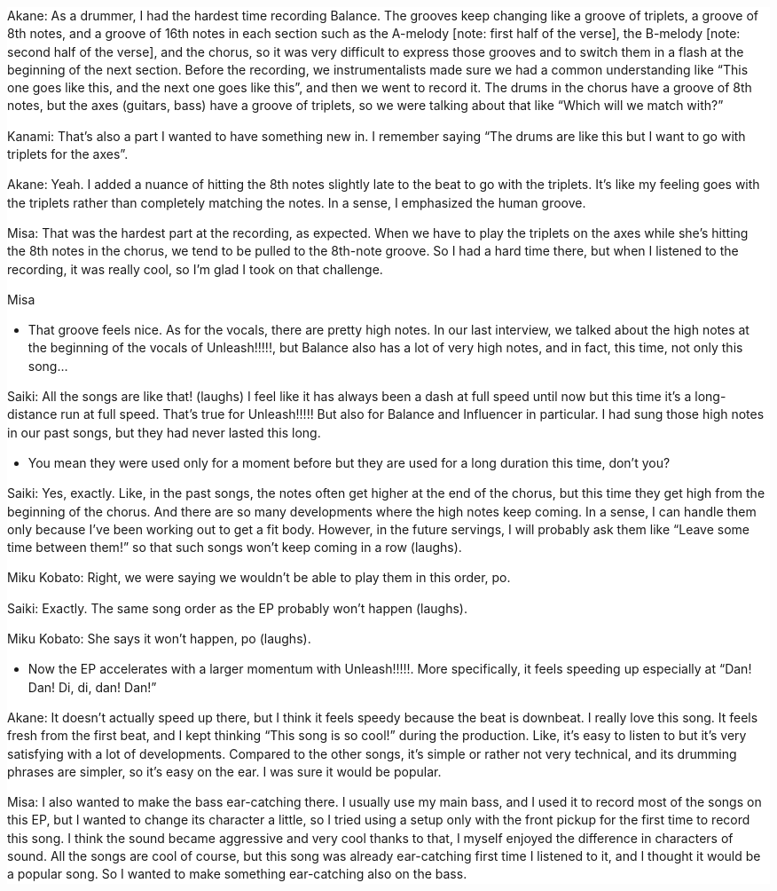 Akane: As a drummer, I had the hardest time recording Balance. The grooves keep changing like a groove of triplets, a groove of 8th notes, and a groove of 16th notes in each section such as the A-melody [note: first half of the verse], the B-melody [note: second half of the verse], and the chorus, so it was very difficult to express those grooves and to switch them in a flash at the beginning of the next section. Before the recording, we instrumentalists made sure we had a common understanding like “This one goes like this, and the next one goes like this”, and then we went to record it. The drums in the chorus have a groove of 8th notes, but the axes (guitars, bass) have a groove of triplets, so we were talking about that like “Which will we match with?”

Kanami: That’s also a part I wanted to have something new in. I remember saying “The drums are like this but I want to go with triplets for the axes”.

Akane: Yeah. I added a nuance of hitting the 8th notes slightly late to the beat to go with the triplets. It’s like my feeling goes with the triplets rather than completely matching the notes. In a sense, I emphasized the human groove.

Misa: That was the hardest part at the recording, as expected. When we have to play the triplets on the axes while she’s hitting the 8th notes in the chorus, we tend to be pulled to the 8th-note groove. So I had a hard time there, but when I listened to the recording, it was really cool, so I’m glad I took on that challenge.

Misa

- That groove feels nice. As for the vocals, there are pretty high notes. In our last interview, we talked about the high notes at the beginning of the vocals of Unleash!!!!!, but Balance also has a lot of very high notes, and in fact, this time, not only this song…

Saiki: All the songs are like that! (laughs) I feel like it has always been a dash at full speed until now but this time it’s a long-distance run at full speed. That’s true for Unleash!!!!! But also for Balance and Influencer in particular. I had sung those high notes in our past songs, but they had never lasted this long.

- You mean they were used only for a moment before but they are used for a long duration this time, don’t you?

Saiki: Yes, exactly. Like, in the past songs, the notes often get higher at the end of the chorus, but this time they get high from the beginning of the chorus. And there are so many developments where the high notes keep coming. In a sense, I can handle them only because I’ve been working out to get a fit body. However, in the future servings, I will probably ask them like “Leave some time between them!” so that such songs won’t keep coming in a row (laughs).

Miku Kobato: Right, we were saying we wouldn’t be able to play them in this order, po.

Saiki: Exactly. The same song order as the EP probably won’t happen (laughs).

Miku Kobato: She says it won’t happen, po (laughs).

- Now the EP accelerates with a larger momentum with Unleash!!!!!. More specifically, it feels speeding up especially at “Dan! Dan! Di, di, dan! Dan!”

Akane: It doesn’t actually speed up there, but I think it feels speedy because the beat is downbeat. I really love this song. It feels fresh from the first beat, and I kept thinking “This song is so cool!” during the production. Like, it’s easy to listen to but it’s very satisfying with a lot of developments. Compared to the other songs, it’s simple or rather not very technical, and its drumming phrases are simpler, so it’s easy on the ear. I was sure it would be popular.

Misa: I also wanted to make the bass ear-catching there. I usually use my main bass, and I used it to record most of the songs on this EP, but I wanted to change its character a little, so I tried using a setup only with the front pickup for the first time to record this song. I think the sound became aggressive and very cool thanks to that, I myself enjoyed the difference in characters of sound. All the songs are cool of course, but this song was already ear-catching first time I listened to it, and I thought it would be a popular song. So I wanted to make something ear-catching also on the bass.
